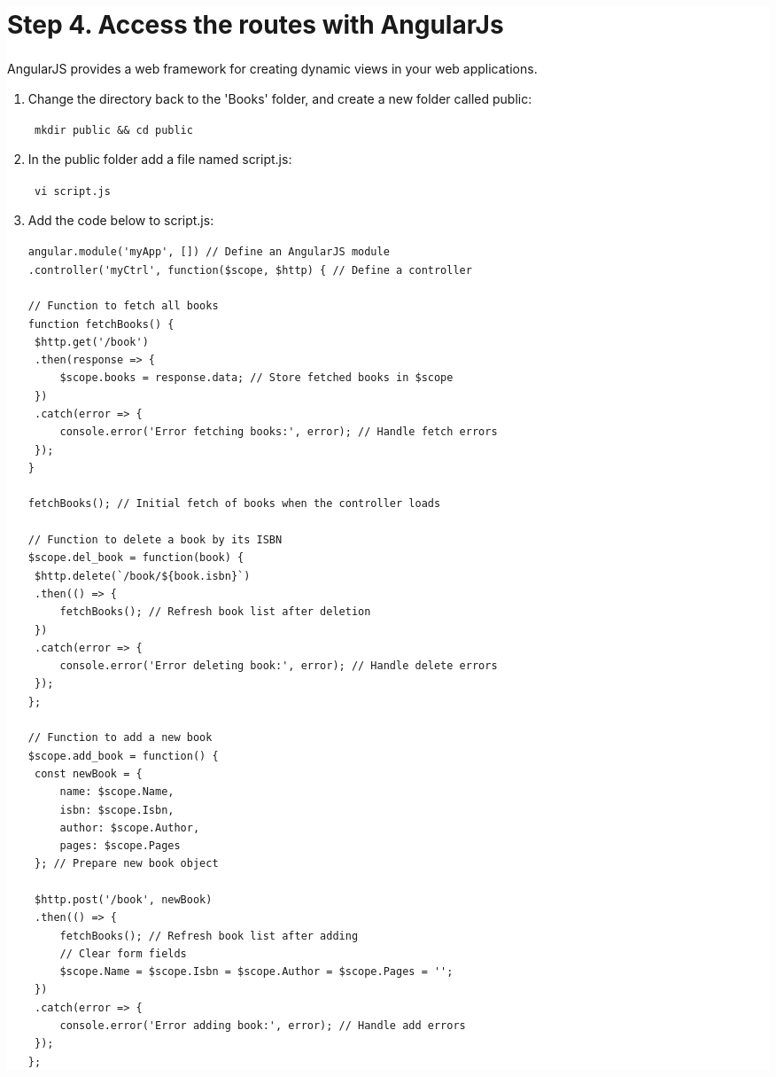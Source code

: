 
<h1>Step 4. Access the routes with AngularJs</h1>

AngularJS provides a web framework for creating dynamic views in your web applications.

1. Change the directory back to the 'Books' folder, and create a new folder called public:

        mkdir public && cd public

2. In the public folder add a file named script.js:

        vi script.js
3. Add the code below to script.js:

       angular.module('myApp', []) // Define an AngularJS module
       .controller('myCtrl', function($scope, $http) { // Define a controller

       // Function to fetch all books
       function fetchBooks() {
        $http.get('/book')
        .then(response => {
            $scope.books = response.data; // Store fetched books in $scope
        })
        .catch(error => {
            console.error('Error fetching books:', error); // Handle fetch errors
        });
       }

       fetchBooks(); // Initial fetch of books when the controller loads

       // Function to delete a book by its ISBN
       $scope.del_book = function(book) {
        $http.delete(`/book/${book.isbn}`)
        .then(() => {
            fetchBooks(); // Refresh book list after deletion
        })
        .catch(error => {
            console.error('Error deleting book:', error); // Handle delete errors
        });
       };

       // Function to add a new book
       $scope.add_book = function() {
        const newBook = { 
            name: $scope.Name, 
            isbn: $scope.Isbn, 
            author: $scope.Author, 
            pages: $scope.Pages 
        }; // Prepare new book object
        
        $http.post('/book', newBook)
        .then(() => {
            fetchBooks(); // Refresh book list after adding
            // Clear form fields
            $scope.Name = $scope.Isbn = $scope.Author = $scope.Pages = ''; 
        })
        .catch(error => {
            console.error('Error adding book:', error); // Handle add errors
        });
       };
  